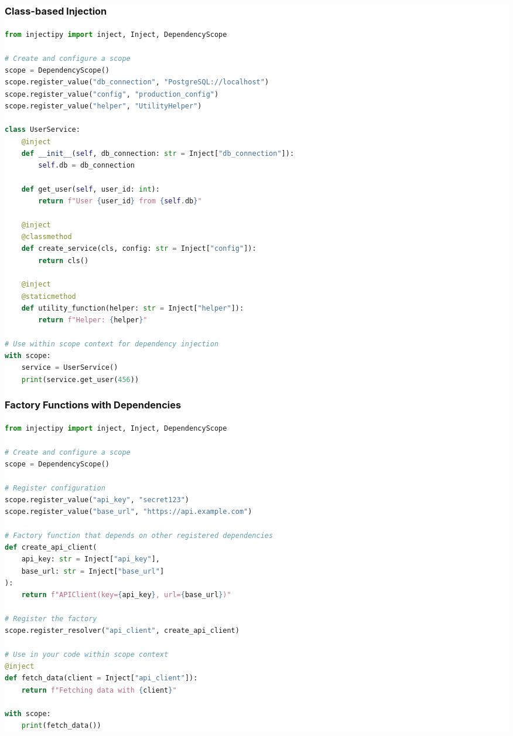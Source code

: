 ### Class-based Injection

```python
from injectipy import inject, Inject, DependencyScope

# Create and configure a scope
scope = DependencyScope()
scope.register_value("db_connection", "PostgreSQL://localhost")
scope.register_value("config", "production_config")
scope.register_value("helper", "UtilityHelper")

class UserService:
    @inject
    def __init__(self, db_connection: str = Inject["db_connection"]):
        self.db = db_connection

    def get_user(self, user_id: int):
        return f"User {user_id} from {self.db}"

    @inject
    @classmethod
    def create_service(cls, config: str = Inject["config"]):
        return cls()

    @inject
    @staticmethod
    def utility_function(helper: str = Inject["helper"]):
        return f"Helper: {helper}"

# Use within scope context for dependency injection
with scope:
    service = UserService()
    print(service.get_user(456))
```

### Factory Functions with Dependencies

```python
from injectipy import inject, Inject, DependencyScope

# Create and configure a scope
scope = DependencyScope()

# Register configuration
scope.register_value("api_key", "secret123")
scope.register_value("base_url", "https://api.example.com")

# Factory function that depends on other registered dependencies
def create_api_client(
    api_key: str = Inject["api_key"],
    base_url: str = Inject["base_url"]
):
    return f"APIClient(key={api_key}, url={base_url})"

# Register the factory
scope.register_resolver("api_client", create_api_client)

# Use in your code within scope context
@inject
def fetch_data(client = Inject["api_client"]):
    return f"Fetching data with {client}"

with scope:
    print(fetch_data())
```